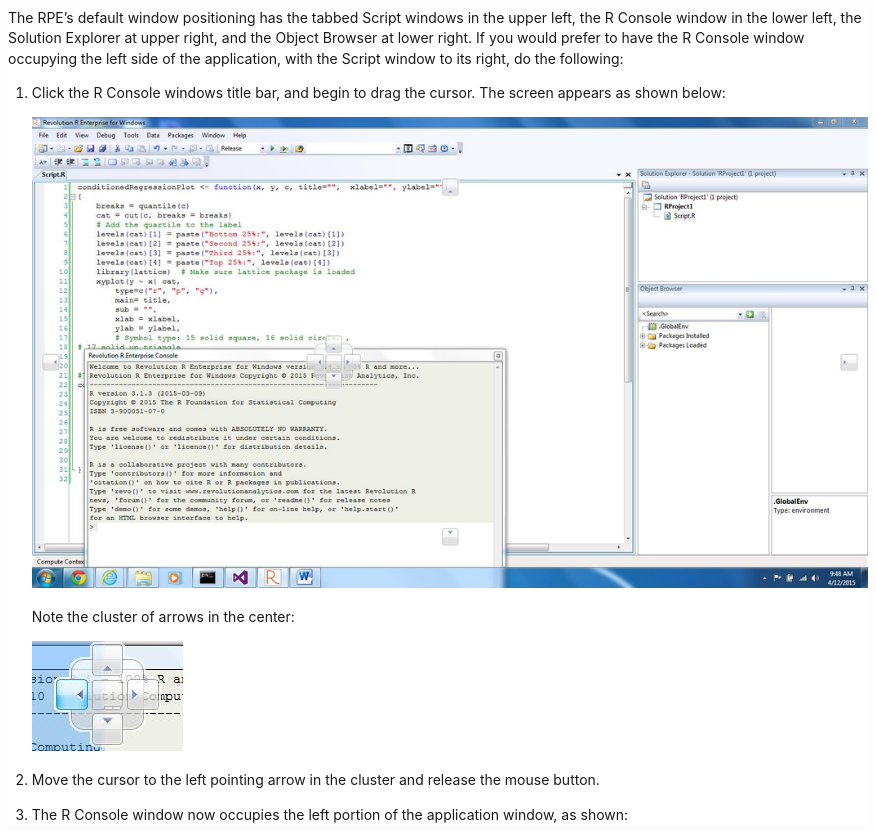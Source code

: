 The RPE’s default window positioning has the tabbed Script windows in the upper left, the R Console window in the lower left, the Solution Explorer at upper right, and the Object Browser at lower right. If you would prefer to have the R Console window occupying the left side of the application, with the Script window to its right, do the following:

1.	Click the R Console windows title bar, and begin to drag the cursor. The screen appears as shown below:

	![R Console Window](./media/revorpe-users-guide/r_console_window.jpg)

	Note the cluster of arrows in the center:

	![Cluster of Arrows](./media/revorpe-users-guide/cluster_of_arrows.jpg)

2.	Move the cursor to the left pointing arrow in the cluster and release the mouse button.

3.	The R Console window now occupies the left portion of the application window, as shown:
